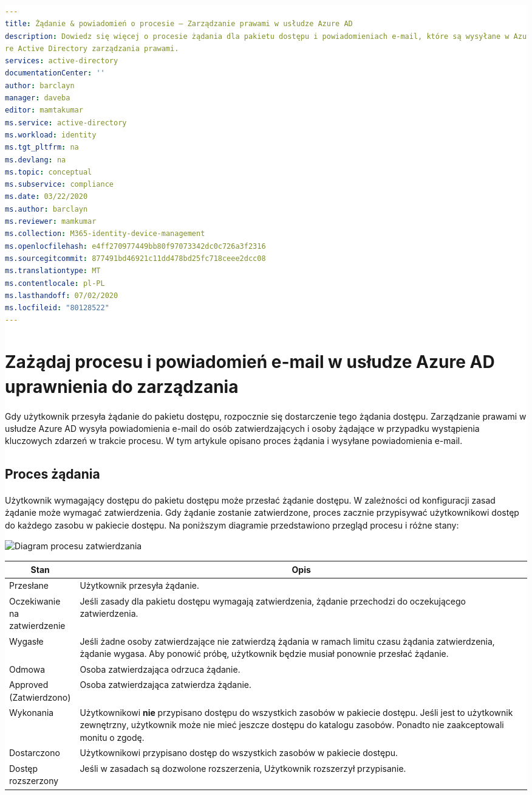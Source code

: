 ```yaml
---
title: Żądanie & powiadomień o procesie — Zarządzanie prawami w usłudze Azure AD
description: Dowiedz się więcej o procesie żądania dla pakietu dostępu i powiadomieniach e-mail, które są wysyłane w Azure Active Directory zarządzania prawami.
services: active-directory
documentationCenter: ''
author: barclayn
manager: daveba
editor: mamtakumar
ms.service: active-directory
ms.workload: identity
ms.tgt_pltfrm: na
ms.devlang: na
ms.topic: conceptual
ms.subservice: compliance
ms.date: 03/22/2020
ms.author: barclayn
ms.reviewer: mamkumar
ms.collection: M365-identity-device-management
ms.openlocfilehash: e4ff270977449bb80f97073342dc0c726a3f2316
ms.sourcegitcommit: 877491bd46921c11dd478bd25fc718ceee2dcc08
ms.translationtype: MT
ms.contentlocale: pl-PL
ms.lasthandoff: 07/02/2020
ms.locfileid: "80128522"
---
```

# <a name="request-process-and-email-notifications-in-azure-ad-entitlement-management"></a>Zażądaj procesu i powiadomień e-mail w usłudze Azure AD uprawnienia do zarządzania

Gdy użytkownik przesyła żądanie do pakietu dostępu, rozpocznie się dostarczenie tego żądania dostępu. Zarządzanie prawami w usłudze Azure AD wysyła powiadomienia e-mail do osób zatwierdzających i osoby żądające w przypadku wystąpienia kluczowych zdarzeń w trakcie procesu. W tym artykule opisano proces żądania i wysyłane powiadomienia e-mail.

## <a name="request-process"></a>Proces żądania

Użytkownik wymagający dostępu do pakietu dostępu może przesłać żądanie dostępu. W zależności od konfiguracji zasad żądanie może wymagać zatwierdzenia. Gdy żądanie zostanie zatwierdzone, proces zacznie przypisywać użytkownikowi dostęp do każdego zasobu w pakiecie dostępu. Na poniższym diagramie przedstawiono przegląd procesu i różne stany:

![Diagram procesu zatwierdzania](./media/entitlement-management-process/request-process.png)

| Stan | Opis |
| --- | --- |
| Przesłane | Użytkownik przesyła żądanie. |
| Oczekiwanie na zatwierdzenie | Jeśli zasady dla pakietu dostępu wymagają zatwierdzenia, żądanie przechodzi do oczekującego zatwierdzenia. |
| Wygasłe | Jeśli żadne osoby zatwierdzające nie zatwierdzą żądania w ramach limitu czasu żądania zatwierdzenia, żądanie wygasa. Aby ponowić próbę, użytkownik będzie musiał ponownie przesłać żądanie. |
| Odmowa | Osoba zatwierdzająca odrzuca żądanie. |
| Approved (Zatwierdzono) | Osoba zatwierdzająca zatwierdza żądanie. |
| Wykonania | Użytkownikowi **nie** przypisano dostępu do wszystkich zasobów w pakiecie dostępu. Jeśli jest to użytkownik zewnętrzny, użytkownik może nie mieć jeszcze dostępu do katalogu zasobów. Ponadto nie zaakceptowali monitu o zgodę. |
| Dostarczono | Użytkownikowi przypisano dostęp do wszystkich zasobów w pakiecie dostępu. |
| Dostęp rozszerzony | Jeśli w zasadach są dozwolone rozszerzenia, Użytkownik rozszerzył przypisanie. |